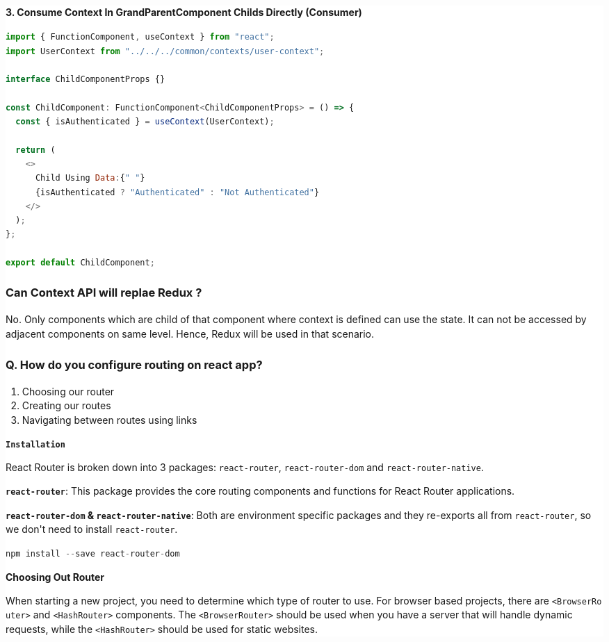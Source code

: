 **3. Consume Context In GrandParentComponent Childs Directly (Consumer)**
```js
import { FunctionComponent, useContext } from "react";
import UserContext from "../../../common/contexts/user-context";

interface ChildComponentProps {}

const ChildComponent: FunctionComponent<ChildComponentProps> = () => {
  const { isAuthenticated } = useContext(UserContext);

  return (
    <>
      Child Using Data:{" "}
      {isAuthenticated ? "Authenticated" : "Not Authenticated"}
    </>
  );
};

export default ChildComponent;
```

### Can Context API will replae Redux ?

No. Only components which are child of that component where context is defined can use the state. It can not be accessed by adjacent components on same level. Hence, Redux will be used in that scenario.



### Q. How do you configure routing on react app?

1. Choosing our router
2. Creating our routes
3. Navigating between routes using links

**`Installation`**

React Router is broken down into 3 packages: `react-router`, `react-router-dom` and `react-router-native`.

**`react-router`**: This package provides the core routing components and functions for React Router applications. 

**`react-router-dom` & `react-router-native`**: Both are environment specific packages and they re-exports all from `react-router`, so we don't need to install `react-router`.

```js
npm install --save react-router-dom
```

**Choosing Out Router**

When starting a new project, you need to determine which type of router to use. For browser based projects, there are `<BrowserRouter>` and `<HashRouter>` components. The `<BrowserRouter>` should be used when you have a server that will handle dynamic requests, while the `<HashRouter>` should be used for static websites.
